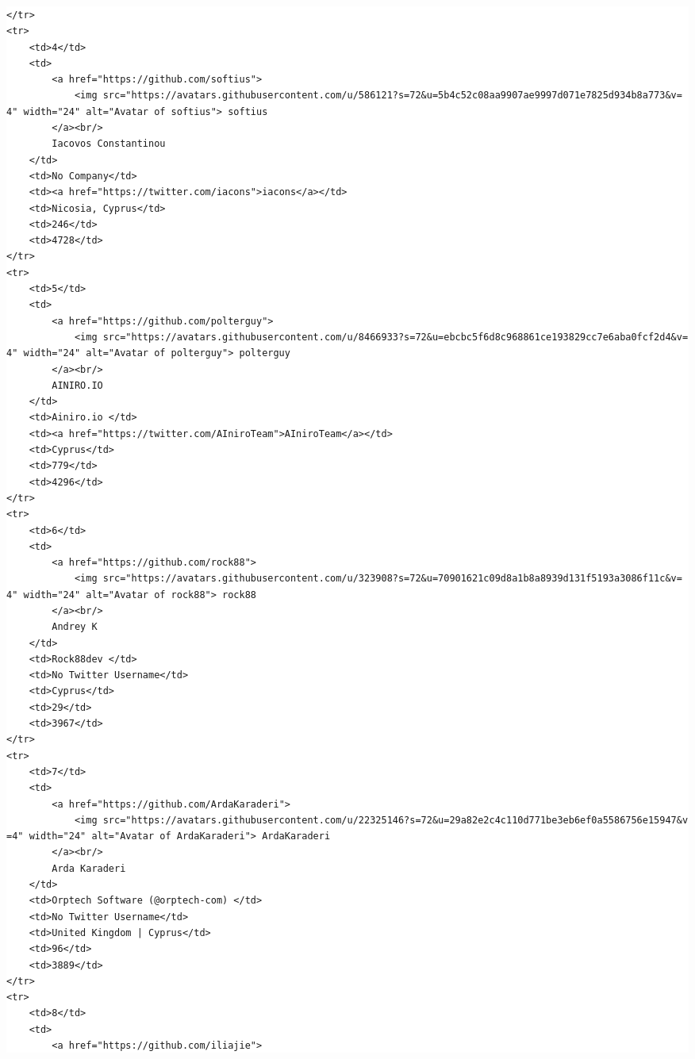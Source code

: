 	</tr>
	<tr>
		<td>4</td>
		<td>
			<a href="https://github.com/softius">
				<img src="https://avatars.githubusercontent.com/u/586121?s=72&u=5b4c52c08aa9907ae9997d071e7825d934b8a773&v=4" width="24" alt="Avatar of softius"> softius
			</a><br/>
			Iacovos Constantinou
		</td>
		<td>No Company</td>
		<td><a href="https://twitter.com/iacons">iacons</a></td>
		<td>Nicosia, Cyprus</td>
		<td>246</td>
		<td>4728</td>
	</tr>
	<tr>
		<td>5</td>
		<td>
			<a href="https://github.com/polterguy">
				<img src="https://avatars.githubusercontent.com/u/8466933?s=72&u=ebcbc5f6d8c968861ce193829cc7e6aba0fcf2d4&v=4" width="24" alt="Avatar of polterguy"> polterguy
			</a><br/>
			AINIRO.IO
		</td>
		<td>Ainiro.io </td>
		<td><a href="https://twitter.com/AIniroTeam">AIniroTeam</a></td>
		<td>Cyprus</td>
		<td>779</td>
		<td>4296</td>
	</tr>
	<tr>
		<td>6</td>
		<td>
			<a href="https://github.com/rock88">
				<img src="https://avatars.githubusercontent.com/u/323908?s=72&u=70901621c09d8a1b8a8939d131f5193a3086f11c&v=4" width="24" alt="Avatar of rock88"> rock88
			</a><br/>
			Andrey K
		</td>
		<td>Rock88dev </td>
		<td>No Twitter Username</td>
		<td>Cyprus</td>
		<td>29</td>
		<td>3967</td>
	</tr>
	<tr>
		<td>7</td>
		<td>
			<a href="https://github.com/ArdaKaraderi">
				<img src="https://avatars.githubusercontent.com/u/22325146?s=72&u=29a82e2c4c110d771be3eb6ef0a5586756e15947&v=4" width="24" alt="Avatar of ArdaKaraderi"> ArdaKaraderi
			</a><br/>
			Arda Karaderi
		</td>
		<td>Orptech Software (@orptech-com) </td>
		<td>No Twitter Username</td>
		<td>United Kingdom | Cyprus</td>
		<td>96</td>
		<td>3889</td>
	</tr>
	<tr>
		<td>8</td>
		<td>
			<a href="https://github.com/iliajie">